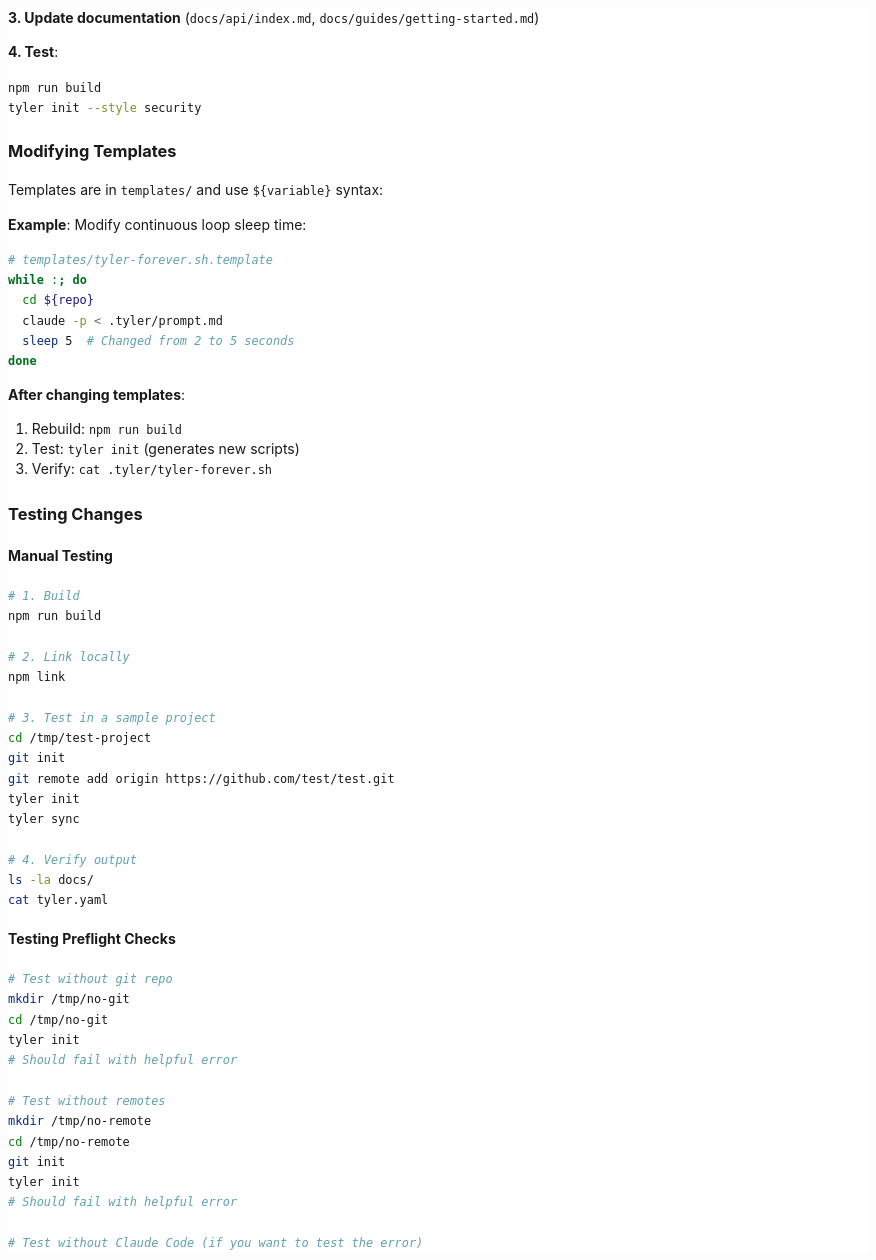 **3. Update documentation** (`docs/api/index.md`, `docs/guides/getting-started.md`)

**4. Test**:
```bash
npm run build
tyler init --style security
```

### Modifying Templates

Templates are in `templates/` and use `${variable}` syntax:

**Example**: Modify continuous loop sleep time:

```bash
# templates/tyler-forever.sh.template
while :; do
  cd ${repo}
  claude -p < .tyler/prompt.md
  sleep 5  # Changed from 2 to 5 seconds
done
```

**After changing templates**:
1. Rebuild: `npm run build`
2. Test: `tyler init` (generates new scripts)
3. Verify: `cat .tyler/tyler-forever.sh`

### Testing Changes

#### Manual Testing

```bash
# 1. Build
npm run build

# 2. Link locally
npm link

# 3. Test in a sample project
cd /tmp/test-project
git init
git remote add origin https://github.com/test/test.git
tyler init
tyler sync

# 4. Verify output
ls -la docs/
cat tyler.yaml
```

#### Testing Preflight Checks

```bash
# Test without git repo
mkdir /tmp/no-git
cd /tmp/no-git
tyler init
# Should fail with helpful error

# Test without remotes
mkdir /tmp/no-remote
cd /tmp/no-remote
git init
tyler init
# Should fail with helpful error

# Test without Claude Code (if you want to test the error)
```